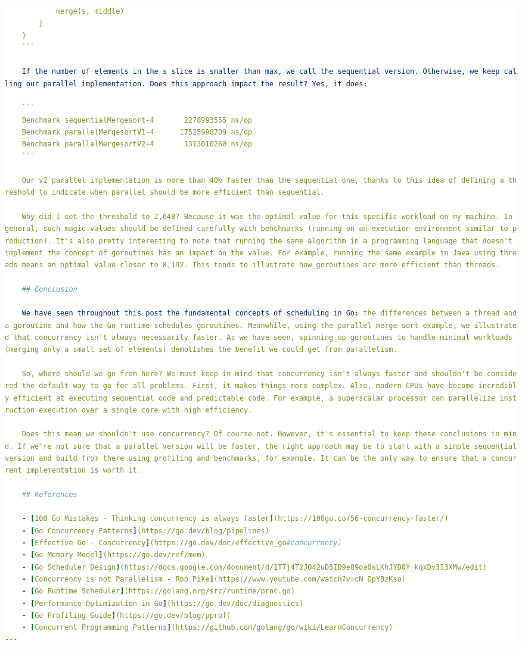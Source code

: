 ```yaml
            merge(s, middle)
        }
    }
    ```

    If the number of elements in the s slice is smaller than max, we call the sequential version. Otherwise, we keep calling our parallel implementation. Does this approach impact the result? Yes, it does:

    ```
    Benchmark_sequentialMergesort-4       2278993555 ns/op
    Benchmark_parallelMergesortV1-4      17525998709 ns/op
    Benchmark_parallelMergesortV2-4       1313010260 ns/op
    ```

    Our v2 parallel implementation is more than 40% faster than the sequential one, thanks to this idea of defining a threshold to indicate when parallel should be more efficient than sequential.

    Why did I set the threshold to 2,048? Because it was the optimal value for this specific workload on my machine. In general, such magic values should be defined carefully with benchmarks (running on an execution environment similar to production). It's also pretty interesting to note that running the same algorithm in a programming language that doesn't implement the concept of goroutines has an impact on the value. For example, running the same example in Java using threads means an optimal value closer to 8,192. This tends to illustrate how goroutines are more efficient than threads.

    ## Conclusion

    We have seen throughout this post the fundamental concepts of scheduling in Go: the differences between a thread and a goroutine and how the Go runtime schedules goroutines. Meanwhile, using the parallel merge sort example, we illustrated that concurrency isn't always necessarily faster. As we have seen, spinning up goroutines to handle minimal workloads (merging only a small set of elements) demolishes the benefit we could get from parallelism.

    So, where should we go from here? We must keep in mind that concurrency isn't always faster and shouldn't be considered the default way to go for all problems. First, it makes things more complex. Also, modern CPUs have become incredibly efficient at executing sequential code and predictable code. For example, a superscalar processor can parallelize instruction execution over a single core with high efficiency.

    Does this mean we shouldn't use concurrency? Of course not. However, it's essential to keep these conclusions in mind. If we're not sure that a parallel version will be faster, the right approach may be to start with a simple sequential version and build from there using profiling and benchmarks, for example. It can be the only way to ensure that a concurrent implementation is worth it.

    ## References

    - [100 Go Mistakes - Thinking concurrency is always faster](https://100go.co/56-concurrency-faster/)
    - [Go Concurrency Patterns](https://go.dev/blog/pipelines)
    - [Effective Go - Concurrency](https://go.dev/doc/effective_go#concurrency)
    - [Go Memory Model](https://go.dev/ref/mem)
    - [Go Scheduler Design](https://docs.google.com/document/d/1TTj4T2JO42uD5ID9e89oa0sLKhJYD0Y_kqxDv3I3XMw/edit)
    - [Concurrency is not Parallelism - Rob Pike](https://www.youtube.com/watch?v=cN_DpYBzKso)
    - [Go Runtime Scheduler](https://golang.org/src/runtime/proc.go)
    - [Performance Optimization in Go](https://go.dev/doc/diagnostics)
    - [Go Profiling Guide](https://go.dev/blog/pprof)
    - [Concurrent Programming Patterns](https://github.com/golang/go/wiki/LearnConcurrency)
---
```
